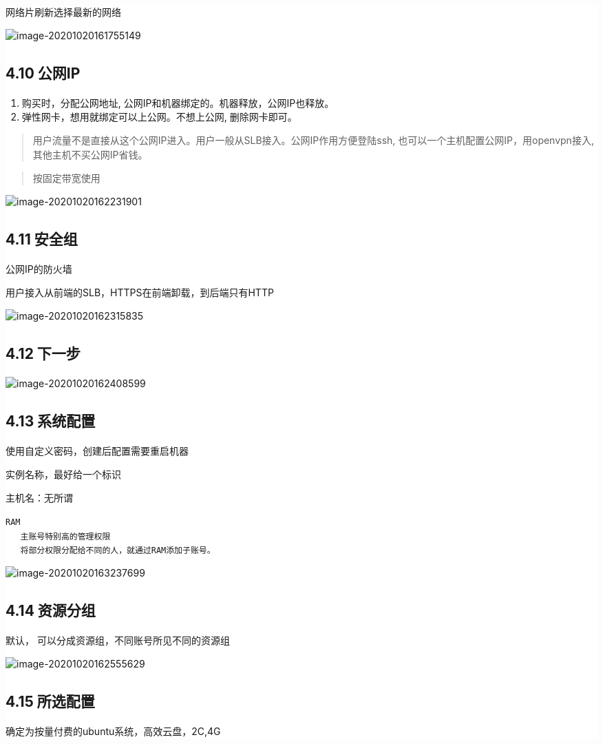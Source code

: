 网络片刷新选择最新的网络

![image-20201020161755149](http://myapp.img.mykernel.cn/image-20201020161755149.png)



## 4.10 公网IP

1. 购买时，分配公网地址, 公网IP和机器绑定的。机器释放，公网IP也释放。
2. 弹性网卡，想用就绑定可以上公网。不想上公网, 删除网卡即可。



>  用户流量不是直接从这个公网IP进入。用户一般从SLB接入。公网IP作用方便登陆ssh, 也可以一个主机配置公网IP，用openvpn接入, 其他主机不买公网IP省钱。

> 按固定带宽使用

![image-20201020162231901](http://myapp.img.mykernel.cn/image-20201020162231901.png)

## 4.11 安全组

公网IP的防火墙

用户接入从前端的SLB，HTTPS在前端卸载，到后端只有HTTP

![image-20201020162315835](http://myapp.img.mykernel.cn/image-20201020162315835.png)

## 4.12 下一步

![image-20201020162408599](http://myapp.img.mykernel.cn/image-20201020162408599.png)

## 4.13 系统配置

使用自定义密码，创建后配置需要重启机器

实例名称，最好给一个标识

主机名：无所谓

	RAM
	   主账号特别高的管理权限
	   将部分权限分配给不同的人，就通过RAM添加子账号。
![image-20201020163237699](http://myapp.img.mykernel.cn/image-20201020163237699.png)

## 4.14 资源分组

默认， 可以分成资源组，不同账号所见不同的资源组

![image-20201020162555629](http://myapp.img.mykernel.cn/image-20201020162555629.png)

## 4.15 所选配置

确定为按量付费的ubuntu系统，高效云盘，2C,4G
